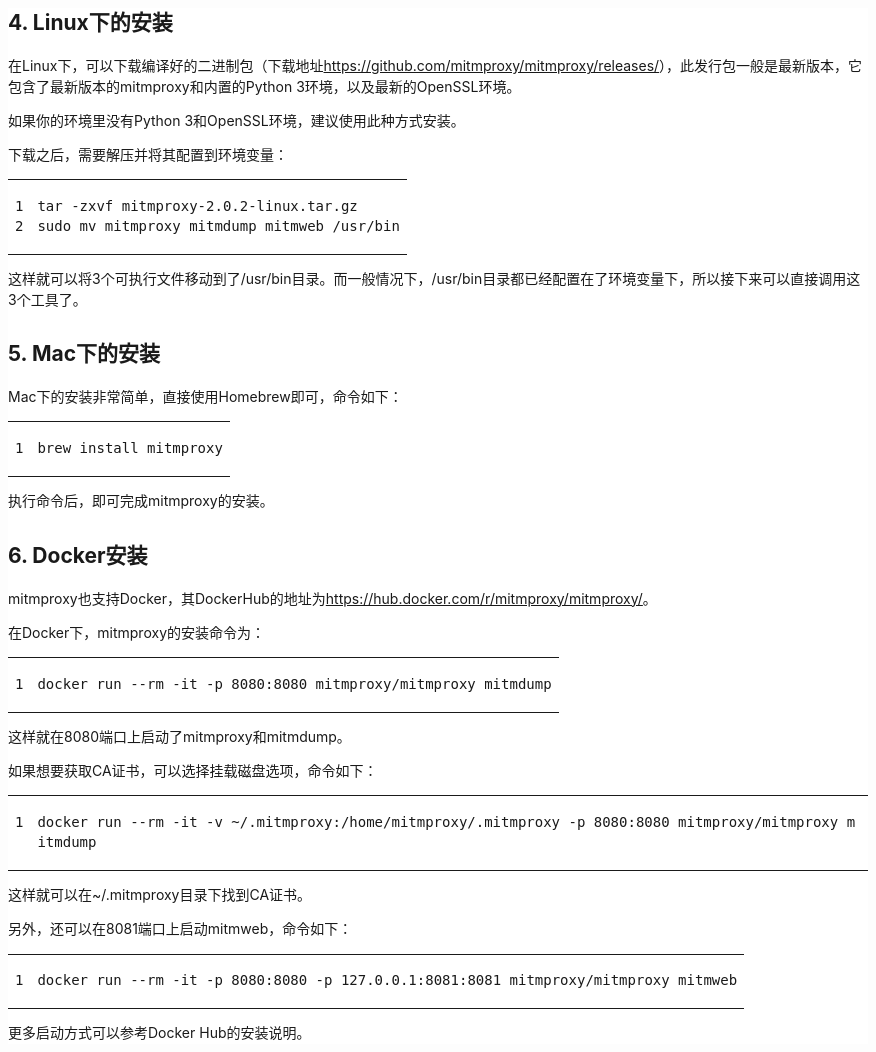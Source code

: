 [](about:blank#4-Linux%E4%B8%8B%E7%9A%84%E5%AE%89%E8%A3%85 "4. Linux下的安装")4\. Linux下的安装
---------------------------------------------------------------------------------------

在Linux下，可以下载编译好的二进制包（下载地址<https://github.com/mitmproxy/mitmproxy/releases/>），此发行包一般是最新版本，它包含了最新版本的mitmproxy和内置的Python 3环境，以及最新的OpenSSL环境。

如果你的环境里没有Python 3和OpenSSL环境，建议使用此种方式安装。

下载之后，需要解压并将其配置到环境变量：

<table><tbody><tr><td class="gutter"><pre><span class="line">1</span><br><span class="line">2</span><br></pre></td><td class="code"><pre><span class="line">tar -zxvf mitmproxy<span class="number">-2.0</span><span class="number">.2</span>-linux.tar.gz</span><br><span class="line">sudo mv mitmproxy mitmdump mitmweb /usr/bin</span><br></pre></td></tr></tbody></table>

这样就可以将3个可执行文件移动到了/usr/bin目录。而一般情况下，/usr/bin目录都已经配置在了环境变量下，所以接下来可以直接调用这3个工具了。

[](about:blank#5-Mac%E4%B8%8B%E7%9A%84%E5%AE%89%E8%A3%85 "5. Mac下的安装")5\. Mac下的安装
---------------------------------------------------------------------------------

Mac下的安装非常简单，直接使用Homebrew即可，命令如下：

<table><tbody><tr><td class="gutter"><pre><span class="line">1</span><br></pre></td><td class="code"><pre><span class="line"><span class="keyword">brew </span><span class="keyword">install </span>mitmproxy</span><br></pre></td></tr></tbody></table>

执行命令后，即可完成mitmproxy的安装。

[](about:blank#6-Docker%E5%AE%89%E8%A3%85 "6. Docker安装")6\. Docker安装
--------------------------------------------------------------------

mitmproxy也支持Docker，其DockerHub的地址为<https://hub.docker.com/r/mitmproxy/mitmproxy/>。

在Docker下，mitmproxy的安装命令为：

<table><tbody><tr><td class="gutter"><pre><span class="line">1</span><br></pre></td><td class="code"><pre><span class="line">docker run --rm -it -p <span class="number">8080</span>:<span class="number">8080</span> mitmproxy/mitmproxy mitmdump</span><br></pre></td></tr></tbody></table>

这样就在8080端口上启动了mitmproxy和mitmdump。

如果想要获取CA证书，可以选择挂载磁盘选项，命令如下：

<table><tbody><tr><td class="gutter"><pre><span class="line">1</span><br></pre></td><td class="code"><pre><span class="line">docker run <span class="params">--rm</span> -it -v ~<span class="string">/.mitmproxy</span>:<span class="string">/home/mitmproxy/.mitmproxy</span> -p 8080<span class="function">:8080</span> mitmproxy/mitmproxy mitmdump</span><br></pre></td></tr></tbody></table>

这样就可以在~/.mitmproxy目录下找到CA证书。

另外，还可以在8081端口上启动mitmweb，命令如下：

<table><tbody><tr><td class="gutter"><pre><span class="line">1</span><br></pre></td><td class="code"><pre><span class="line">docker run --rm -it -p <span class="number">8080</span>:<span class="number">8080</span> -p <span class="number">127.0</span><span class="number">.0</span><span class="number">.1</span>:<span class="number">8081</span>:<span class="number">8081</span> mitmproxy/mitmproxy mitmweb</span><br></pre></td></tr></tbody></table>

更多启动方式可以参考Docker Hub的安装说明。

